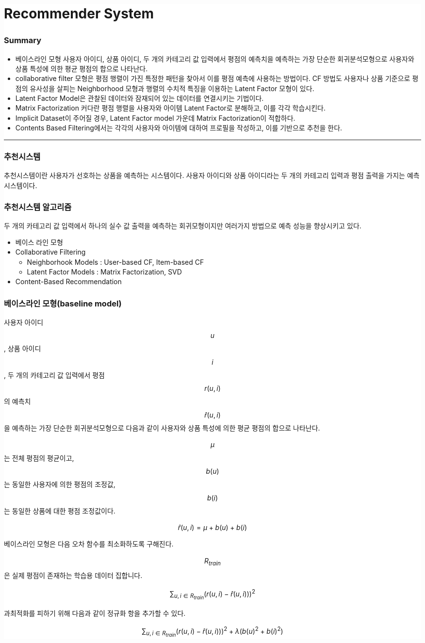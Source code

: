<script> MathJax.Hub.Queue(["Typeset", MathJax.Hub]); </script>

# Recommender System

### Summary

- 베이스라인 모형 사용자 아이디, 상품 아이디, 두 개의 카테고리 값 입력에서 평점의 예측치을 예측하는 가장 단순한 회귀분석모형으로 사용자와 상품 특성에 의한 평균 평점의 합으로 나타난다.
- collaborative filter 모형은 평점 행렬이 가진 특정한 패턴을 찾아서 이를 평점 예측에 사용하는 방법이다. CF 방법도 사용자나 상품 기준으로 평점의 유사성을 살피는 Neighborhood 모형과 행렬의 수치적 특징을 이용하는 Latent Factor 모형이 있다. 
- Latent Factor Model은 관찰된 데이터와 잠재되어 있는 데이터를 연결시키는 기법이다.
- Matrix Factorization 커다란 평점 행렬을 사용자와 아이템 Latent Factor로 분해하고, 이를 각각 학습시킨다.
- Implicit Dataset이 주어질 경우, Latent Factor model 가운데 Matrix Factorization이 적합하다.
- Contents Based Filtering에서는 각각의 사용자와 아이템에 대하여 프로필을 작성하고, 이를 기반으로 추천을 한다.

__________


### 추천시스템

추천시스템이란 사용자가 선호하는 상품을 예측하는 시스템이다. 사용자 아이디와 상품 아이디라는 두 개의 카테고리 입력과 평점 출력을 가지는 예측 시스템이다. 

### 추천시스템 알고리즘

두 개의 카테고리 값 입력에서 하나의 실수 값 출력을 예측하는 회귀모형이지만 여러가지 방법으로 예측 성능을 향상시키고 있다.
- 베이스 라인 모형
- Collaborative Filtering
    - Neighborhook Models : User-based CF, Item-based CF
    - Latent Factor Models : Matrix Factorization, SVD 
- Content-Based Recommendation

### 베이스라인 모형(baseline model)

사용자 아이디 $$u$$ , 상품 아이디 $$i$$, 두 개의 카테고리 값 입력에서 평점 $$r(u, i)$$ 의 예측치 $$\hat r(u,i)$$ 을 예측하는 가장 단순한 회귀분석모형으로 다음과 같이 사용자와 상품 특성에 의한 평균 평점의 합으로 나타난다. 

$$\mu$$ 는 전체 평점의 평균이고, $$b(u)$$ 는 동일한 사용자에 의한 평점의 조정값, $$b(i)$$ 는 동일한 상품에 대한 평점 조정값이다.

$$
\hat{r}(u,i) = \mu + b(u) + b(i)
$$

베이스라인 모형은 다음 오차 함수를 최소화하도록 구해진다. 

$$R_{train}$$ 은 실제 평점이 존재하는 학습용 데이터 집합니다. 

$$
\sum_{u,i \in R_{train}} \left(r(u,i) - \hat{r}(u,i))\right)^2
$$

과최적화를 피하기 위해 다음과 같이 정규화 항을 추가할 수 있다. 

$$
\sum_{u,i \in R_{train}} \left(r(u,i) - \hat{r}(u,i))\right)^2 + \lambda \left(b(u)^2 + b(i)^2 \right)
$$
